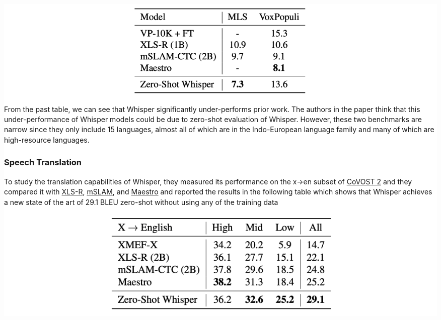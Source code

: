 <div align="center">
    <img src="media/Whisper/image17.png" width=350>
</div>

From the past table, we can see that Whisper significantly
under-performs prior work. The authors in the paper think that this
under-performance of Whisper models could be due to zero-shot evaluation
of Whisper. However, these two benchmarks are narrow since they only
include 15 languages, almost all of which are in the Indo-European
language family and many of which are high-resource languages.

### Speech Translation

To study the translation capabilities of Whisper, they measured its
performance on the x→en subset of [CoVOST
2](https://huggingface.co/datasets/covost2) and they compared it with
[XLS-R](https://phanxuanphucnd.github.io/speech-recognition/XLS-R),
[mSLAM](https://phanxuanphucnd.github.io/speech-translation/mSLAM), and
[Maestro](https://phanxuanphucnd.github.io/speech-translation/Maestro) and
reported the results in the following table which shows that Whisper
achieves a new state of the art of $29.1$ BLEU zero-shot without using
any of the training data

<div align="center">
    <img src="media/Whisper/image18.png" width=450>
</div>
